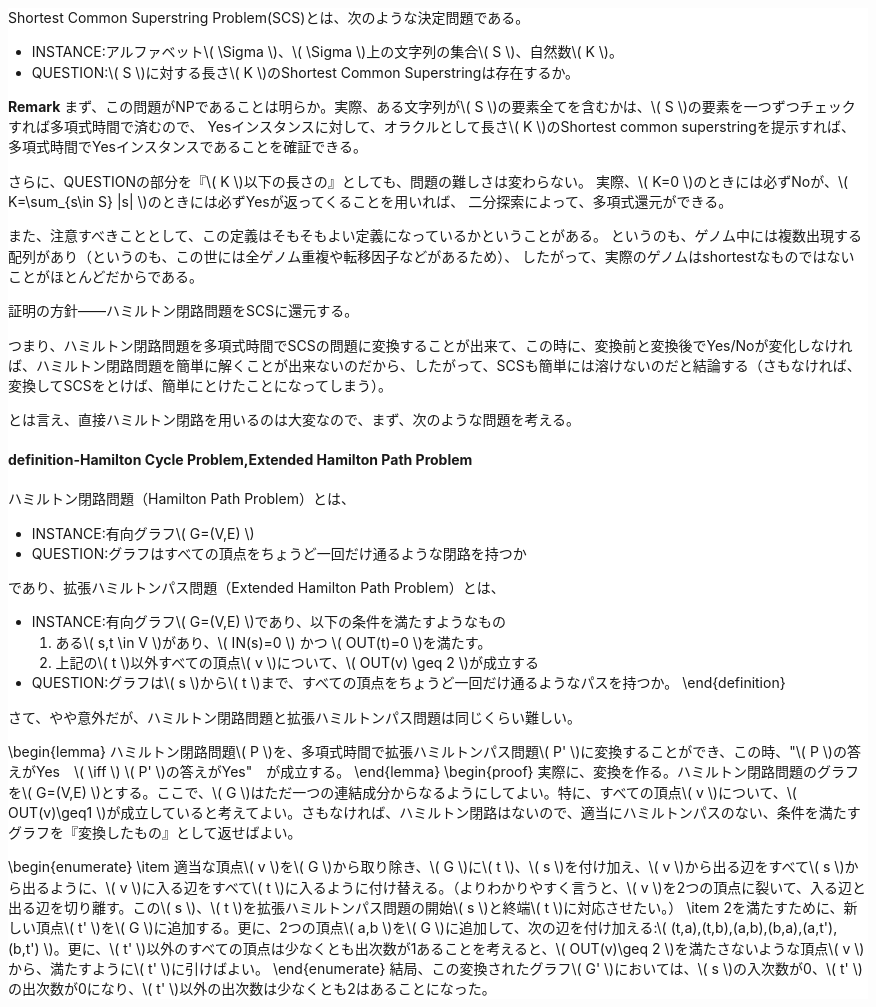 Shortest Common Superstring Problem(SCS)とは、次のような決定問題である。

- INSTANCE:アルファベット\\( \Sigma \\)、\\( \Sigma \\)上の文字列の集合\\( S \\)、自然数\\( K \\)。
- QUESTION:\\( S \\)に対する長さ\\( K \\)のShortest Common Superstringは存在するか。

**Remark**
まず、この問題がNPであることは明らか。実際、ある文字列が\\( S \\)の要素全てを含むかは、\\( S \\)の要素を一つずつチェックすれば多項式時間で済むので、
Yesインスタンスに対して、オラクルとして長さ\\( K \\)のShortest common superstringを提示すれば、多項式時間でYesインスタンスであることを確証できる。

さらに、QUESTIONの部分を『\\( K \\)以下の長さの』としても、問題の難しさは変わらない。
実際、\\( K=0 \\)のときには必ずNoが、\\( K=\sum_{s\in S} \|s\| \\)のときには必ずYesが返ってくることを用いれば、
二分探索によって、多項式還元ができる。

また、注意すべきこととして、この定義はそもそもよい定義になっているかということがある。
というのも、ゲノム中には複数出現する配列があり（というのも、この世には全ゲノム重複や転移因子などがあるため）、
したがって、実際のゲノムはshortestなものではないことがほとんどだからである。


証明の方針――ハミルトン閉路問題をSCSに還元する。

つまり、ハミルトン閉路問題を多項式時間でSCSの問題に変換することが出来て、この時に、変換前と変換後でYes/Noが変化しなければ、ハミルトン閉路問題を簡単に解くことが出来ないのだから、したがって、SCSも簡単には溶けないのだと結論する（さもなければ、変換してSCSをとけば、簡単にとけたことになってしまう）。

とは言え、直接ハミルトン閉路を用いるのは大変なので、まず、次のような問題を考える。
#### definition-Hamilton Cycle Problem,Extended Hamilton Path Problem
ハミルトン閉路問題（Hamilton Path Problem）とは、

- INSTANCE:有向グラフ\\( G=(V,E) \\)
- QUESTION:グラフはすべての頂点をちょうど一回だけ通るような閉路を持つか

であり、拡張ハミルトンパス問題（Extended Hamilton Path Problem）とは、

- INSTANCE:有向グラフ\\( G=(V,E) \\)であり、以下の条件を満たすようなもの
  1. ある\\( s,t \in V \\)があり、\\( IN(s)=0 \\) かつ \\( OUT(t)=0 \\)を満たす。
  2. 上記の\\( t \\)以外すべての頂点\\( v \\)について、\\( OUT(v) \geq 2  \\)が成立する
- QUESTION:グラフは\\( s \\)から\\( t \\)まで、すべての頂点をちょうど一回だけ通るようなパスを持つか。
\end{definition}

さて、やや意外だが、ハミルトン閉路問題と拡張ハミルトンパス問題は同じくらい難しい。

\begin{lemma}
ハミルトン閉路問題\\( P \\)を、多項式時間で拡張ハミルトンパス問題\\( P' \\)に変換することができ、この時、"\\( P \\)の答えがYes　\\( \iff \\) \\( P' \\)の答えがYes"　が成立する。
\end{lemma}
\begin{proof}
実際に、変換を作る。ハミルトン閉路問題のグラフを\\( G=(V,E) \\)とする。ここで、\\( G \\)はただ一つの連結成分からなるようにしてよい。特に、すべての頂点\\( v \\)について、\\( OUT(v)\geq1 \\)が成立していると考えてよい。さもなければ、ハミルトン閉路はないので、適当にハミルトンパスのない、条件を満たすグラフを『変換したもの』として返せばよい。

\begin{enumerate}
    \item 適当な頂点\\( v \\)を\\( G \\)から取り除き、\\( G \\)に\\( t \\)、\\( s \\)を付け加え、\\( v \\)から出る辺をすべて\\( s \\)から出るように、\\( v \\)に入る辺をすべて\\( t \\)に入るように付け替える。（よりわかりやすく言うと、\\( v \\)を2つの頂点に裂いて、入る辺と出る辺を切り離す。この\\( s \\)、\\( t \\)を拡張ハミルトンパス問題の開始\\( s \\)と終端\\( t \\)に対応させたい。）
        \item 2を満たすために、新しい頂点\\( t' \\)を\\( G \\)に追加する。更に、2つの頂点\\( a,b \\)を\\( G \\)に追加して、次の辺を付け加える:\\( (t,a),(t,b),(a,b),(b,a),(a,t'),(b,t') \\)。更に、\\( t' \\)以外のすべての頂点は少なくとも出次数が1あることを考えると、\\( OUT(v)\geq 2 \\)を満たさないような頂点\\( v \\)から、満たすように\\( t' \\)に引けばよい。
	\end{enumerate}
	結局、この変換されたグラフ\\( G' \\)においては、\\( s \\)の入次数が0、\\( t' \\)の出次数が0になり、\\( t' \\)以外の出次数は少なくとも2はあることになった。
